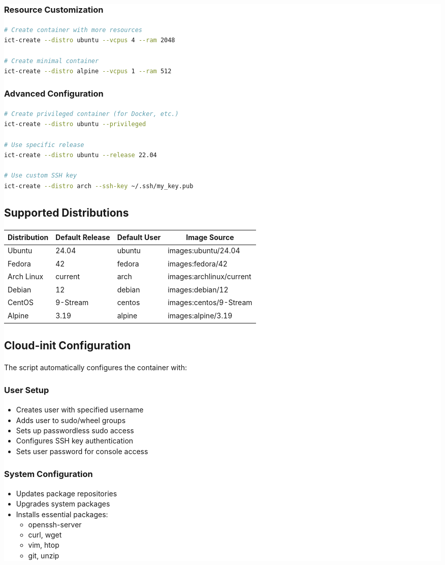 ### Resource Customization
```bash
# Create container with more resources
ict-create --distro ubuntu --vcpus 4 --ram 2048

# Create minimal container
ict-create --distro alpine --vcpus 1 --ram 512
```

### Advanced Configuration
```bash
# Create privileged container (for Docker, etc.)
ict-create --distro ubuntu --privileged

# Use specific release
ict-create --distro ubuntu --release 22.04

# Use custom SSH key
ict-create --distro arch --ssh-key ~/.ssh/my_key.pub
```

## Supported Distributions

| Distribution | Default Release | Default User | Image Source             |
| ------------ | --------------- | ------------ | ------------------------ |
| Ubuntu       | 24.04           | ubuntu       | images:ubuntu/24.04      |
| Fedora       | 42              | fedora       | images:fedora/42         |
| Arch Linux   | current         | arch         | images:archlinux/current |
| Debian       | 12              | debian       | images:debian/12         |
| CentOS       | 9-Stream        | centos       | images:centos/9-Stream   |
| Alpine       | 3.19            | alpine       | images:alpine/3.19       |

## Cloud-init Configuration

The script automatically configures the container with:

### User Setup
- Creates user with specified username
- Adds user to sudo/wheel groups
- Sets up passwordless sudo access
- Configures SSH key authentication
- Sets user password for console access

### System Configuration
- Updates package repositories
- Upgrades system packages
- Installs essential packages:
  - openssh-server
  - curl, wget
  - vim, htop
  - git, unzip
